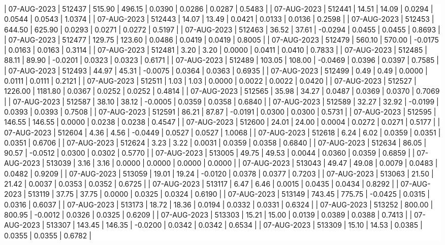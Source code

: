 | 07-AUG-2023 | 512437 | 515.90 | 496.15 | 0.0390 | 0.0286 | 0.0287 | 0.5483 |
| 07-AUG-2023 | 512441 | 14.51 | 14.09 | 0.0294 | 0.0544 | 0.0543 | 1.0374 |
| 07-AUG-2023 | 512443 | 14.07 | 13.49 | 0.0421 | 0.0133 | 0.0136 | 0.2598 |
| 07-AUG-2023 | 512453 | 644.50 | 625.90 | 0.0293 | 0.0271 | 0.0272 | 0.5197 |
| 07-AUG-2023 | 512463 | 36.52 | 37.61 | -0.0294 | 0.0455 | 0.0455 | 0.8693 |
| 07-AUG-2023 | 512477 | 129.75 | 123.60 | 0.0486 | 0.0419 | 0.0419 | 0.8005 |
| 07-AUG-2023 | 512479 | 560.10 | 570.00 | -0.0175 | 0.0163 | 0.0163 | 0.3114 |
| 07-AUG-2023 | 512481 | 3.20 | 3.20 | 0.0000 | 0.0411 | 0.0410 | 0.7833 |
| 07-AUG-2023 | 512485 | 88.11 | 89.90 | -0.0201 | 0.0323 | 0.0323 | 0.6171 |
| 07-AUG-2023 | 512489 | 103.05 | 108.00 | -0.0469 | 0.0396 | 0.0397 | 0.7585 |
| 07-AUG-2023 | 512493 | 44.97 | 45.31 | -0.0075 | 0.0364 | 0.0363 | 0.6935 |
| 07-AUG-2023 | 512499 | 0.49 | 0.49 | 0.0000 | 0.0111 | 0.0111 | 0.2121 |
| 07-AUG-2023 | 512511 | 1.03 | 1.03 | 0.0000 | 0.0022 | 0.0022 | 0.0420 |
| 07-AUG-2023 | 512527 | 1226.00 | 1181.80 | 0.0367 | 0.0252 | 0.0252 | 0.4814 |
| 07-AUG-2023 | 512565 | 35.98 | 34.27 | 0.0487 | 0.0369 | 0.0370 | 0.7069 |
| 07-AUG-2023 | 512587 | 38.10 | 38.12 | -0.0005 | 0.0359 | 0.0358 | 0.6840 |
| 07-AUG-2023 | 512589 | 32.27 | 32.92 | -0.0199 | 0.0393 | 0.0393 | 0.7508 |
| 07-AUG-2023 | 512591 | 86.21 | 87.87 | -0.0191 | 0.0300 | 0.0300 | 0.5731 |
| 07-AUG-2023 | 512595 | 146.55 | 146.55 | 0.0000 | 0.0238 | 0.0238 | 0.4547 |
| 07-AUG-2023 | 512600 | 24.01 | 24.00 | 0.0004 | 0.0272 | 0.0271 | 0.5177 |
| 07-AUG-2023 | 512604 | 4.36 | 4.56 | -0.0449 | 0.0527 | 0.0527 | 1.0068 |
| 07-AUG-2023 | 512618 | 6.24 | 6.02 | 0.0359 | 0.0351 | 0.0351 | 0.6706 |
| 07-AUG-2023 | 512624 | 3.23 | 3.22 | 0.0031 | 0.0359 | 0.0358 | 0.6840 |
| 07-AUG-2023 | 512634 | 86.05 | 90.57 | -0.0512 | 0.0300 | 0.0302 | 0.5770 |
| 07-AUG-2023 | 513005 | 49.75 | 49.53 | 0.0044 | 0.0360 | 0.0359 | 0.6859 |
| 07-AUG-2023 | 513039 | 3.16 | 3.16 | 0.0000 | 0.0000 | 0.0000 | 0.0000 |
| 07-AUG-2023 | 513043 | 49.47 | 49.08 | 0.0079 | 0.0483 | 0.0482 | 0.9209 |
| 07-AUG-2023 | 513059 | 19.01 | 19.24 | -0.0120 | 0.0378 | 0.0377 | 0.7203 |
| 07-AUG-2023 | 513063 | 21.50 | 21.42 | 0.0037 | 0.0353 | 0.0352 | 0.6725 |
| 07-AUG-2023 | 513117 | 6.47 | 6.46 | 0.0015 | 0.0435 | 0.0434 | 0.8292 |
| 07-AUG-2023 | 513119 | 37.75 | 37.75 | 0.0000 | 0.0325 | 0.0324 | 0.6190 |
| 07-AUG-2023 | 513149 | 743.45 | 775.75 | -0.0425 | 0.0315 | 0.0316 | 0.6037 |
| 07-AUG-2023 | 513173 | 18.72 | 18.36 | 0.0194 | 0.0332 | 0.0331 | 0.6324 |
| 07-AUG-2023 | 513252 | 800.00 | 800.95 | -0.0012 | 0.0326 | 0.0325 | 0.6209 |
| 07-AUG-2023 | 513303 | 15.21 | 15.00 | 0.0139 | 0.0389 | 0.0388 | 0.7413 |
| 07-AUG-2023 | 513307 | 143.45 | 146.35 | -0.0200 | 0.0342 | 0.0342 | 0.6534 |
| 07-AUG-2023 | 513309 | 15.10 | 14.53 | 0.0385 | 0.0355 | 0.0355 | 0.6782 |